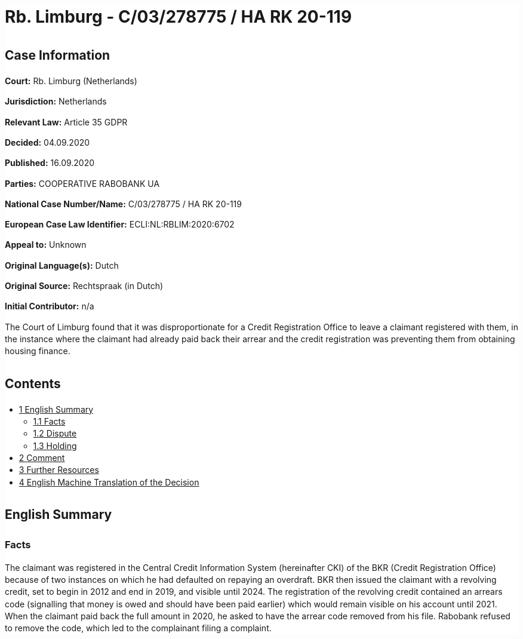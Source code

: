 # Rb. Limburg - C/03/278775 / HA RK 20-119

## Case Information

**Court:** Rb. Limburg (Netherlands)

**Jurisdiction:** Netherlands

**Relevant Law:** Article 35 GDPR

**Decided:** 04.09.2020

**Published:** 16.09.2020

**Parties:** COOPERATIVE RABOBANK UA

**National Case Number/Name:** C/03/278775 / HA RK 20-119

**European Case Law Identifier:** ECLI:NL:RBLIM:2020:6702

**Appeal to:** Unknown

**Original Language(s):** Dutch

**Original Source:** Rechtspraak (in Dutch)

**Initial Contributor:** n/a

The Court of Limburg found that it was disproportionate for a Credit Registration Office to leave a claimant registered with them, in the instance where the claimant had already paid back their arrear and the credit registration was preventing them from obtaining housing finance.

## Contents

*   [1 English Summary](#English_Summary)
    *   [1.1 Facts](#Facts)
    *   [1.2 Dispute](#Dispute)
    *   [1.3 Holding](#Holding)
*   [2 Comment](#Comment)
*   [3 Further Resources](#Further_Resources)
*   [4 English Machine Translation of the Decision](#English_Machine_Translation_of_the_Decision)

## English Summary

### Facts

The claimant was registered in the Central Credit Information System (hereinafter CKI) of the BKR (Credit Registration Office) because of two instances on which he had defaulted on repaying an overdraft. BKR then issued the claimant with a revolving credit, set to begin in 2012 and end in 2019, and visible until 2024. The registration of the revolving credit contained an arrears code (signalling that money is owed and should have been paid earlier) which would remain visible on his account until 2021. When the claimant paid back the full amount in 2020, he asked to have the arrear code removed from his file. Rabobank refused to remove the code, which led to the complainant filing a complaint.
